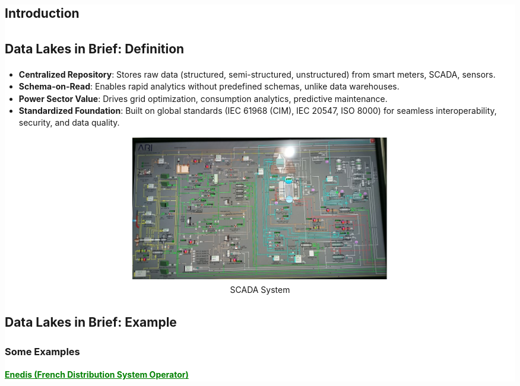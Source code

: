 ## Introduction

## Data Lakes in Brief: Definition

-   **Centralized Repository**: Stores raw data (structured, semi-structured, unstructured) from smart meters, SCADA, sensors.
-   **Schema-on-Read**: Enables rapid analytics without predefined schemas, unlike data warehouses.
-   **Power Sector Value**: Drives grid optimization, consumption analytics, predictive maintenance.
-   **Standardized Foundation**: Built on global standards (IEC 61968 (CIM), IEC 20547, ISO 8000) for seamless interoperability, security, and data quality.


<div style="display: flex; justify-content: center; align-items: center; gap: 10px;">
    <img src="/assets/Presentationimages/DataLake/SCADA.JPG" alt="SCADA" style="width: 50%; height: 50%; object-fit: contain;">
</div>
<div class="caption" style="text-align: center; margin-top: 8px;">
  SCADA System
</div>

## Data Lakes in Brief: Example

### Some Examples

<a href="https://www.enedis.fr" style="text-decoration:underline; color:green;" target="_blank"><strong>Enedis (French Distribution System Operator)</strong></a>
